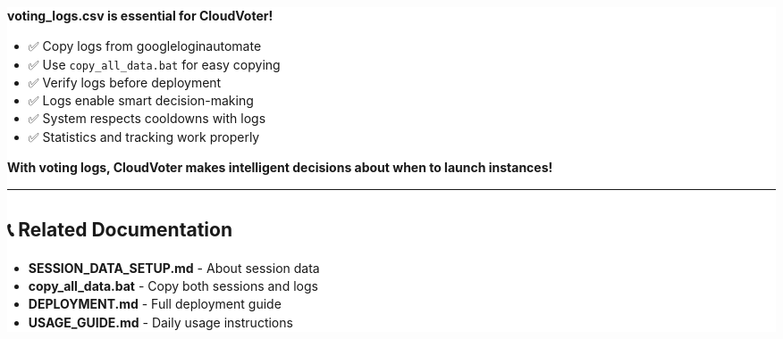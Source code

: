 **voting_logs.csv is essential for CloudVoter!**

- ✅ Copy logs from googleloginautomate
- ✅ Use `copy_all_data.bat` for easy copying
- ✅ Verify logs before deployment
- ✅ Logs enable smart decision-making
- ✅ System respects cooldowns with logs
- ✅ Statistics and tracking work properly

**With voting logs, CloudVoter makes intelligent decisions about when to launch instances!**

---

## 📞 Related Documentation

- **SESSION_DATA_SETUP.md** - About session data
- **copy_all_data.bat** - Copy both sessions and logs
- **DEPLOYMENT.md** - Full deployment guide
- **USAGE_GUIDE.md** - Daily usage instructions

